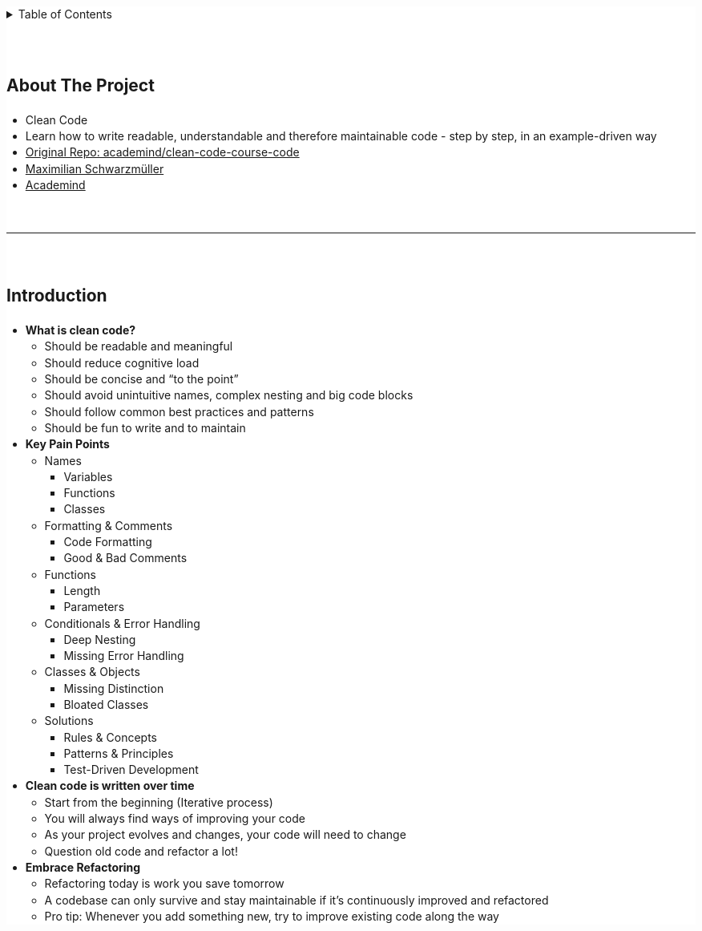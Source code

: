 <details><summary>Table of Contents</summary></details>

&nbsp;

## About The Project

- Clean Code
- Learn how to write readable, understandable and therefore maintainable code - step by step, in an example-driven way
- [Original Repo: academind/clean-code-course-code](https://github.com/academind/clean-code-course-code)
- [Maximilian Schwarzmüller](https://github.com/maxschwarzmueller)
- [Academind](https://academind.com/)

&nbsp;

---

&nbsp;

## Introduction

- **What is clean code?**
  - Should be readable and meaningful
  - Should reduce cognitive load
  - Should be concise and “to the point”
  - Should avoid unintuitive names, complex nesting and big code blocks
  - Should follow common best practices and patterns
  - Should be fun to write and to maintain
- **Key Pain Points**
  - Names
    - Variables
    - Functions
    - Classes
  - Formatting & Comments
    - Code Formatting
    - Good & Bad Comments
  - Functions
    - Length
    - Parameters
  - Conditionals & Error Handling
    - Deep Nesting
    - Missing Error Handling
  - Classes & Objects
    - Missing Distinction
    - Bloated Classes
  - Solutions
    - Rules & Concepts
    - Patterns & Principles
    - Test-Driven Development
- **Clean code is written over time**
  - Start from the beginning (Iterative process)
  - You will always find ways of improving your code
  - As your project evolves and changes, your code will need to change
  - Question old code and refactor a lot!
- **Embrace Refactoring**
  - Refactoring today is work you save tomorrow
  - A codebase can only survive and stay maintainable if it’s continuously improved and refactored
  - Pro tip: Whenever you add something new, try to improve existing code along the way
